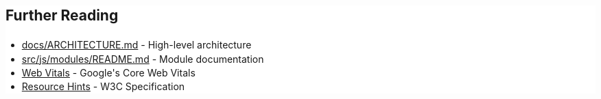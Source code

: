 ## Further Reading

- [docs/ARCHITECTURE.md](../../../docs/ARCHITECTURE.md) - High-level architecture
- [src/js/modules/README.md](./README.md) - Module documentation
- [Web Vitals](https://web.dev/vitals/) - Google's Core Web Vitals
- [Resource Hints](https://www.w3.org/TR/resource-hints/) - W3C Specification
